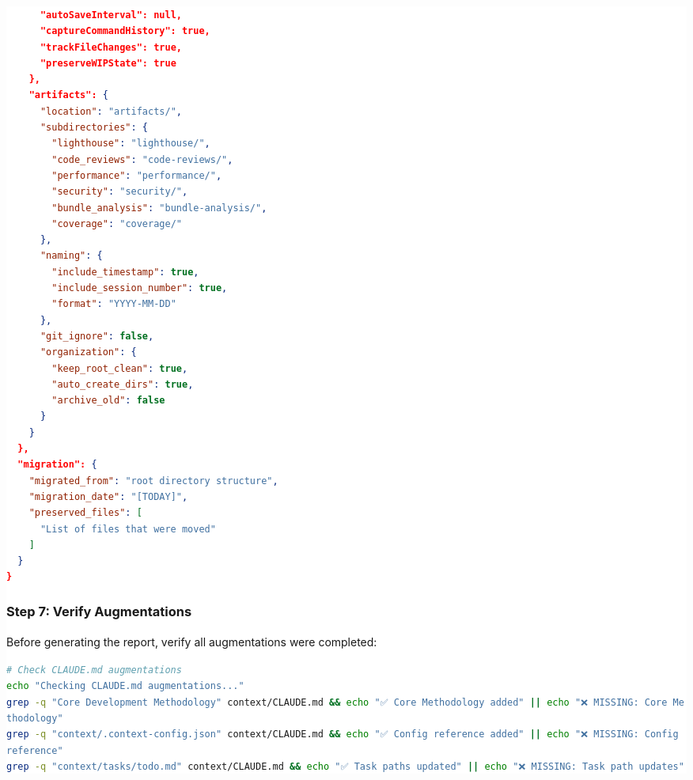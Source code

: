 ```json
      "autoSaveInterval": null,
      "captureCommandHistory": true,
      "trackFileChanges": true,
      "preserveWIPState": true
    },
    "artifacts": {
      "location": "artifacts/",
      "subdirectories": {
        "lighthouse": "lighthouse/",
        "code_reviews": "code-reviews/",
        "performance": "performance/",
        "security": "security/",
        "bundle_analysis": "bundle-analysis/",
        "coverage": "coverage/"
      },
      "naming": {
        "include_timestamp": true,
        "include_session_number": true,
        "format": "YYYY-MM-DD"
      },
      "git_ignore": false,
      "organization": {
        "keep_root_clean": true,
        "auto_create_dirs": true,
        "archive_old": false
      }
    }
  },
  "migration": {
    "migrated_from": "root directory structure",
    "migration_date": "[TODAY]",
    "preserved_files": [
      "List of files that were moved"
    ]
  }
}
```

### Step 7: Verify Augmentations

Before generating the report, verify all augmentations were completed:

```bash
# Check CLAUDE.md augmentations
echo "Checking CLAUDE.md augmentations..."
grep -q "Core Development Methodology" context/CLAUDE.md && echo "✅ Core Methodology added" || echo "❌ MISSING: Core Methodology"
grep -q "context/.context-config.json" context/CLAUDE.md && echo "✅ Config reference added" || echo "❌ MISSING: Config reference"
grep -q "context/tasks/todo.md" context/CLAUDE.md && echo "✅ Task paths updated" || echo "❌ MISSING: Task path updates"
```
